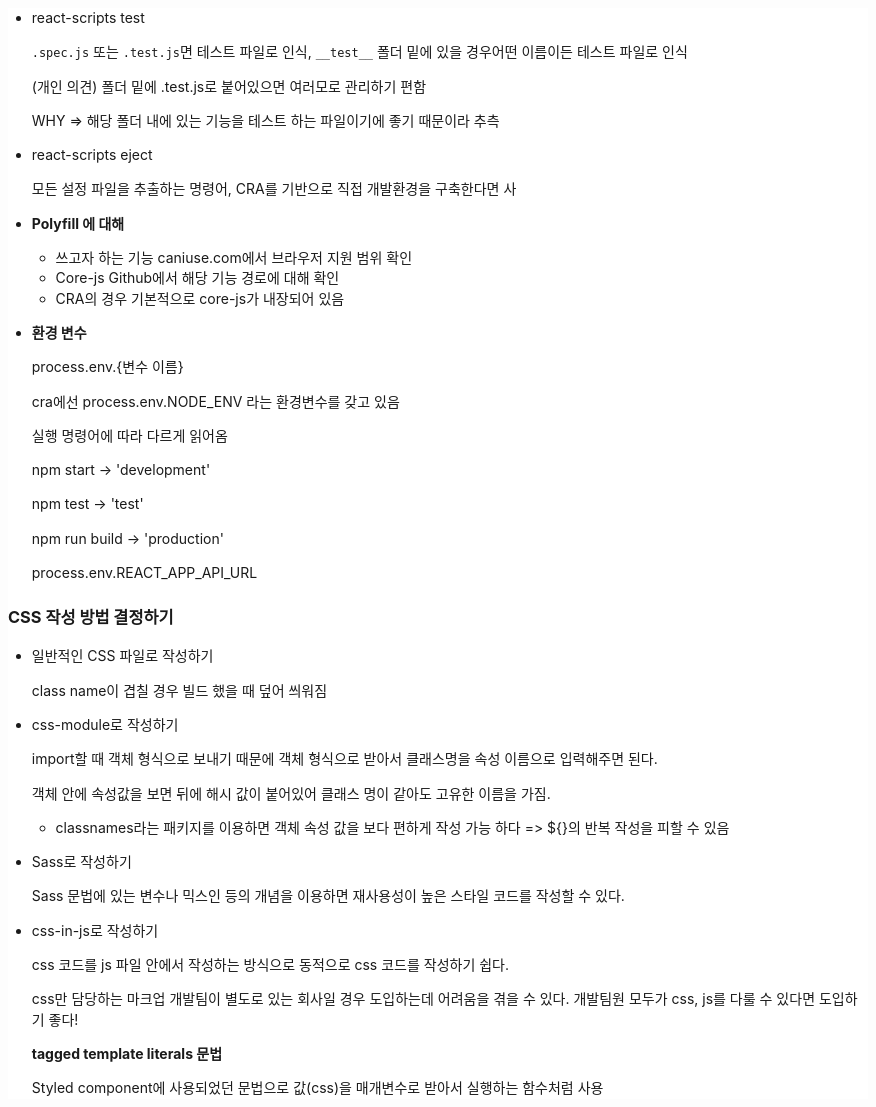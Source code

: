   * react-scripts test

    `.spec.js` 또는 `.test.js`면 테스트 파일로 인식, `__test__` 폴더 밑에 있을 경우어떤 이름이든 테스트 파일로 인식

    (개인 의견) 폴더 밑에 .test.js로 붙어있으면 여러모로 관리하기 편함

    WHY => 해당 폴더 내에 있는 기능을 테스트 하는 파일이기에 좋기 때문이라 추측

  * react-scripts eject

    모든 설정 파일을 추출하는 명령어, CRA를 기반으로 직접 개발환경을 구축한다면 사 

* __Polyfill 에 대해__
  * 쓰고자 하는 기능 caniuse.com에서 브라우저 지원 범위 확인
  * Core-js Github에서 해당 기능 경로에 대해 확인
  * CRA의 경우 기본적으로 core-js가 내장되어 있음

* __환경 변수__

  process.env.{변수 이름}

  cra에선 process.env.NODE_ENV 라는 환경변수를 갖고 있음

  실행 명령어에 따라 다르게 읽어옴

  npm start -> 'development'

  npm test -> 'test'

  npm run build -> 'production'

  process.env.REACT_APP_API_URL



### CSS 작성 방법 결정하기

* 일반적인 CSS 파일로 작성하기

  class name이 겹칠 경우 빌드 했을 때 덮어 씌워짐

* css-module로 작성하기

  import할 때 객체 형식으로 보내기 때문에 객체 형식으로 받아서 클래스명을 속성 이름으로 입력해주면 된다.

  객체 안에 속성값을 보면 뒤에 해시 값이 붙어있어 클래스 명이 같아도 고유한 이름을 가짐.

  * classnames라는 패키지를 이용하면 객체 속성 값을 보다 편하게 작성 가능 하다 => ${}의 반복 작성을 피할 수 있음

* Sass로 작성하기

  Sass 문법에 있는 변수나 믹스인 등의 개념을 이용하면 재사용성이 높은 스타일 코드를 작성할 수 있다.

* css-in-js로 작성하기

  css 코드를 js 파일 안에서 작성하는 방식으로 동적으로 css 코드를 작성하기 쉽다.

  css만 담당하는 마크업 개발팀이 별도로 있는 회사일 경우 도입하는데 어려움을 겪을 수 있다. 개발팀원 모두가 css, js를 다룰 수 있다면 도입하기 좋다!

  

  __tagged template literals 문법__

  Styled component에 사용되었던 문법으로 값(css)을 매개변수로 받아서 실행하는 함수처럼 사용
